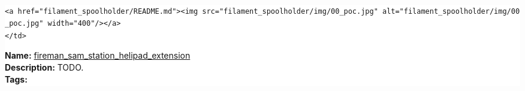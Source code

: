     <a href="filament_spoolholder/README.md"><img src="filament_spoolholder/img/00_poc.jpg" alt="filament_spoolholder/img/00_poc.jpg" width="400"/></a>
    </td>
  </tr>
  <tr>
    <td>
        <b>Name:</b> <a href="fireman_sam_station_helipad_extension/README.md">fireman_sam_station_helipad_extension</a></br>
        <b>Description:</b> TODO.</br>
        <b>Tags:</b>
        <ul>
        </ul>
    </td>
    <td>
